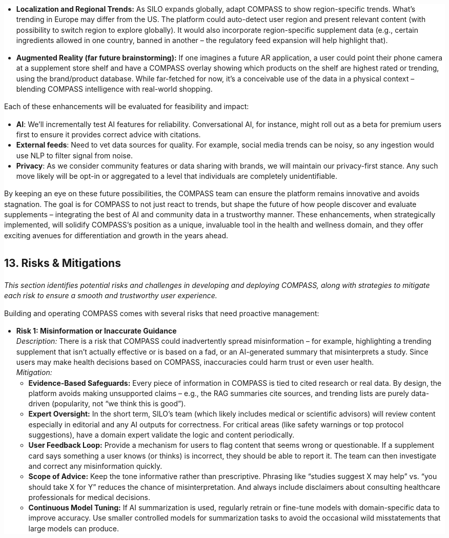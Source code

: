 - **Localization and Regional Trends:** As SILO expands globally, adapt COMPASS to show region-specific trends. What’s trending in Europe may differ from the US. The platform could auto-detect user region and present relevant content (with possibility to switch region to explore globally). It would also incorporate region-specific supplement data (e.g., certain ingredients allowed in one country, banned in another – the regulatory feed expansion will help highlight that).
  
- **Augmented Reality (far future brainstorming):** If one imagines a future AR application, a user could point their phone camera at a supplement store shelf and have a COMPASS overlay showing which products on the shelf are highest rated or trending, using the brand/product database. While far-fetched for now, it’s a conceivable use of the data in a physical context – blending COMPASS intelligence with real-world shopping.

Each of these enhancements will be evaluated for feasibility and impact:
- **AI**: We’ll incrementally test AI features for reliability. Conversational AI, for instance, might roll out as a beta for premium users first to ensure it provides correct advice with citations.
- **External feeds**: Need to vet data sources for quality. For example, social media trends can be noisy, so any ingestion would use NLP to filter signal from noise.
- **Privacy**: As we consider community features or data sharing with brands, we will maintain our privacy-first stance. Any such move likely will be opt-in or aggregated to a level that individuals are completely unidentifiable.
  
By keeping an eye on these future possibilities, the COMPASS team can ensure the platform remains innovative and avoids stagnation. The goal is for COMPASS to not just react to trends, but shape the future of how people discover and evaluate supplements – integrating the best of AI and community data in a trustworthy manner. These enhancements, when strategically implemented, will solidify COMPASS’s position as a unique, invaluable tool in the health and wellness domain, and they offer exciting avenues for differentiation and growth in the years ahead.

## 13. Risks & Mitigations 
*This section identifies potential risks and challenges in developing and deploying COMPASS, along with strategies to mitigate each risk to ensure a smooth and trustworthy user experience.*  

Building and operating COMPASS comes with several risks that need proactive management:

- **Risk 1: Misinformation or Inaccurate Guidance**  
  *Description:* There is a risk that COMPASS could inadvertently spread misinformation – for example, highlighting a trending supplement that isn’t actually effective or is based on a fad, or an AI-generated summary that misinterprets a study. Since users may make health decisions based on COMPASS, inaccuracies could harm trust or even user health.  
  *Mitigation:* 
  - **Evidence-Based Safeguards:** Every piece of information in COMPASS is tied to cited research or real data. By design, the platform avoids making unsupported claims – e.g., the RAG summaries cite sources, and trending lists are purely data-driven (popularity, not “we think this is good”). 
  - **Expert Oversight:** In the short term, SILO’s team (which likely includes medical or scientific advisors) will review content especially in editorial and any AI outputs for correctness. For critical areas (like safety warnings or top protocol suggestions), have a domain expert validate the logic and content periodically.
  - **User Feedback Loop:** Provide a mechanism for users to flag content that seems wrong or questionable. If a supplement card says something a user knows (or thinks) is incorrect, they should be able to report it. The team can then investigate and correct any misinformation quickly.
  - **Scope of Advice:** Keep the tone informative rather than prescriptive. Phrasing like “studies suggest X may help” vs. “you should take X for Y” reduces the chance of misinterpretation. And always include disclaimers about consulting healthcare professionals for medical decisions.
  - **Continuous Model Tuning:** If AI summarization is used, regularly retrain or fine-tune models with domain-specific data to improve accuracy. Use smaller controlled models for summarization tasks to avoid the occasional wild misstatements that large models can produce.
